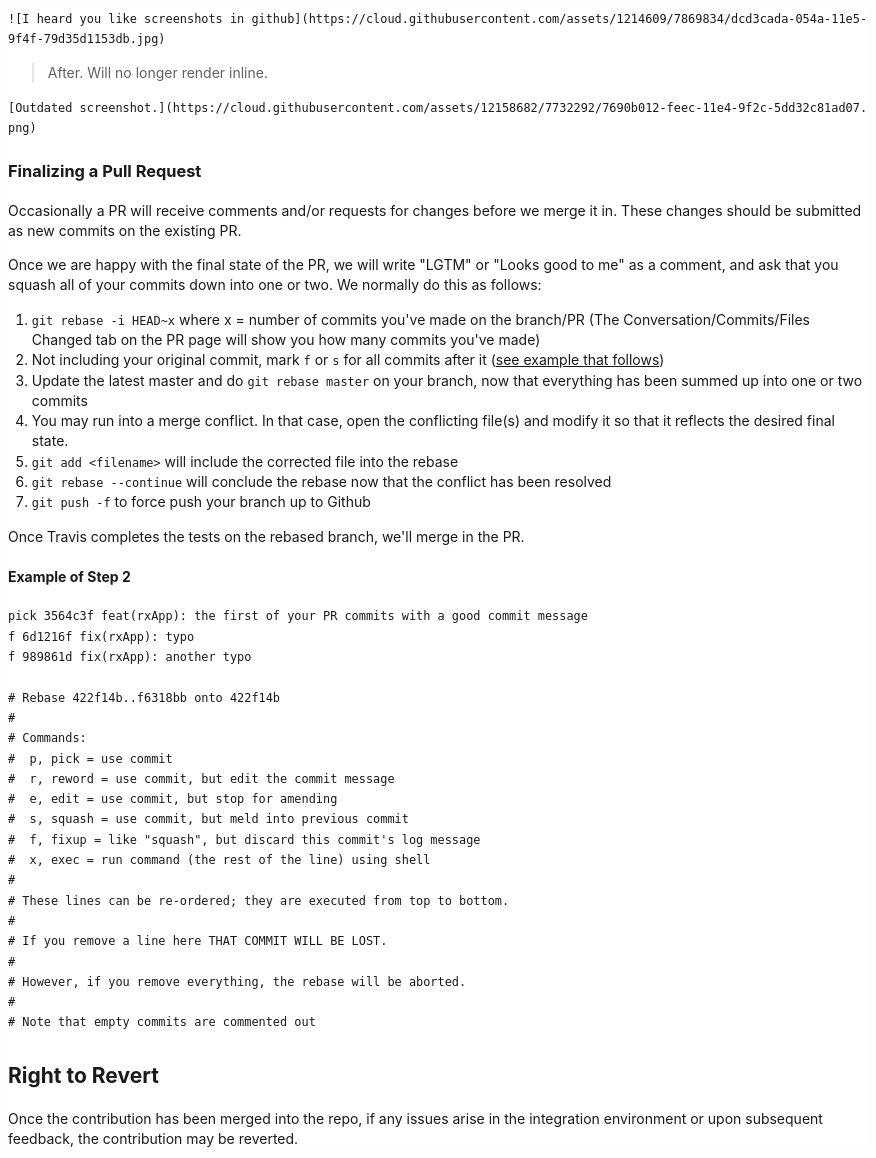 ```
![I heard you like screenshots in github](https://cloud.githubusercontent.com/assets/1214609/7869834/dcd3cada-054a-11e5-9f4f-79d35d1153db.jpg)
```

> After. Will no longer render inline.

```
[Outdated screenshot.](https://cloud.githubusercontent.com/assets/12158682/7732292/7690b012-feec-11e4-9f2c-5dd32c81ad07.png)
```

### Finalizing a Pull Request

Occasionally a PR will receive comments and/or requests for changes before we merge it in. These changes should be submitted as new commits on the existing PR.

Once we are happy with the final state of the PR, we will write "LGTM" or "Looks good to me" as a comment, and ask that you squash all of your commits down into one or two. We normally do this as follows:

 1. `git rebase -i HEAD~x` where x = number of commits you've made on the branch/PR (The Conversation/Commits/Files Changed tab on the PR page will show you how many commits you've made)
 2. Not including your original commit, mark `f` or `s` for all commits after it ([see example that follows](#example-of-step-2))
 3. Update the latest master and do `git rebase master` on your branch, now that everything has been summed up into one or two commits
  1. You may run into a merge conflict. In that case, open the conflicting file(s) and modify it so that it reflects the desired final state.
  2. `git add <filename>` will include the corrected file into the rebase
  3. `git rebase --continue` will conclude the rebase now that the conflict has been resolved
 4. `git push -f` to force push your branch up to Github

Once Travis completes the tests on the rebased branch, we'll merge in the PR.

#### Example of Step 2

```
pick 3564c3f feat(rxApp): the first of your PR commits with a good commit message
f 6d1216f fix(rxApp): typo
f 989861d fix(rxApp): another typo

# Rebase 422f14b..f6318bb onto 422f14b
#
# Commands:
#  p, pick = use commit
#  r, reword = use commit, but edit the commit message
#  e, edit = use commit, but stop for amending
#  s, squash = use commit, but meld into previous commit
#  f, fixup = like "squash", but discard this commit's log message
#  x, exec = run command (the rest of the line) using shell
#
# These lines can be re-ordered; they are executed from top to bottom.
#
# If you remove a line here THAT COMMIT WILL BE LOST.
#
# However, if you remove everything, the rebase will be aborted.
#
# Note that empty commits are commented out
```

## Right to Revert

Once the contribution has been merged into the repo, if any issues arise in the integration environment or upon subsequent feedback, the contribution may be reverted.
